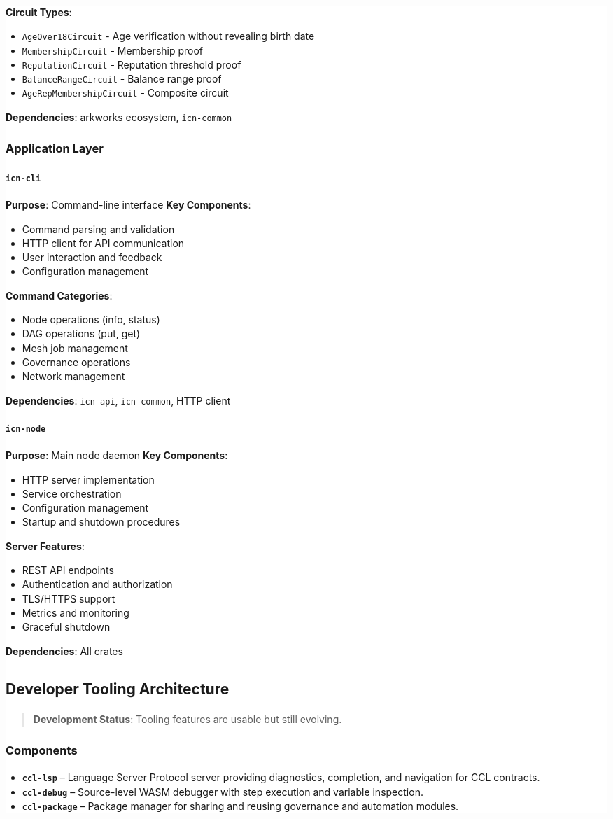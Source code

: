 **Circuit Types**:
- `AgeOver18Circuit` - Age verification without revealing birth date
- `MembershipCircuit` - Membership proof
- `ReputationCircuit` - Reputation threshold proof
- `BalanceRangeCircuit` - Balance range proof
- `AgeRepMembershipCircuit` - Composite circuit

**Dependencies**: arkworks ecosystem, `icn-common`

### Application Layer

#### `icn-cli`
**Purpose**: Command-line interface
**Key Components**:
- Command parsing and validation
- HTTP client for API communication
- User interaction and feedback
- Configuration management

**Command Categories**:
- Node operations (info, status)
- DAG operations (put, get)
- Mesh job management
- Governance operations
- Network management

**Dependencies**: `icn-api`, `icn-common`, HTTP client

#### `icn-node`
**Purpose**: Main node daemon
**Key Components**:
- HTTP server implementation
- Service orchestration
- Configuration management
- Startup and shutdown procedures

**Server Features**:
- REST API endpoints
- Authentication and authorization
- TLS/HTTPS support
- Metrics and monitoring
- Graceful shutdown

**Dependencies**: All crates

## Developer Tooling Architecture

> **Development Status**: Tooling features are usable but still evolving.

### Components
- **`ccl-lsp`** – Language Server Protocol server providing diagnostics,
  completion, and navigation for CCL contracts.
- **`ccl-debug`** – Source-level WASM debugger with step execution and
  variable inspection.
- **`ccl-package`** – Package manager for sharing and reusing governance and
  automation modules.

